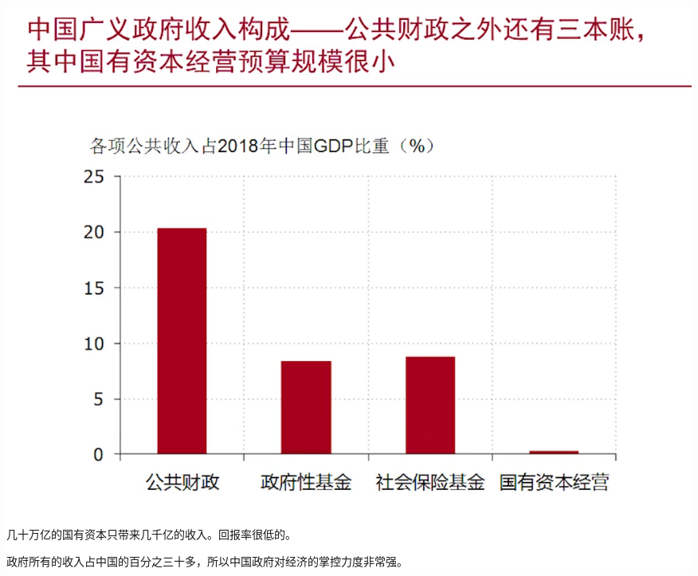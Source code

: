 ![image-20200530114821024](宏观经济学二十五讲-中国视角.assets/image-20200530114821024.png)

几十万亿的国有资本只带来几千亿的收入。回报率很低的。

政府所有的收入占中国的百分之三十多，所以中国政府对经济的掌控力度非常强。
